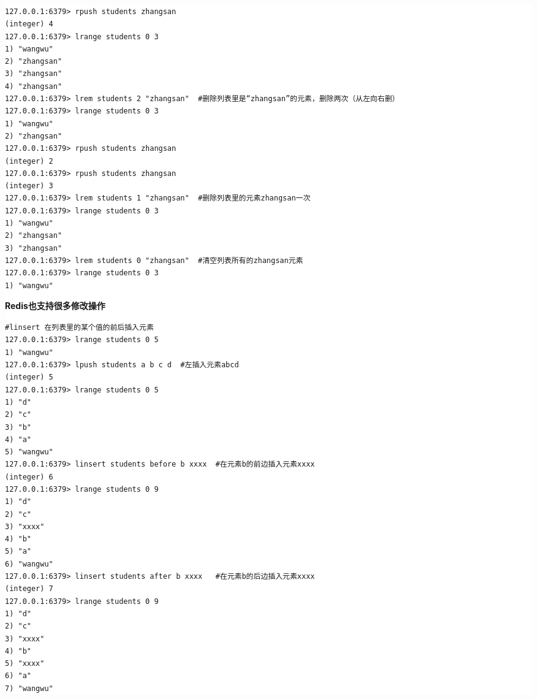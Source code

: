 ```
127.0.0.1:6379> rpush students zhangsan
(integer) 4
127.0.0.1:6379> lrange students 0 3
1) "wangwu"
2) "zhangsan"
3) "zhangsan"
4) "zhangsan"
127.0.0.1:6379> lrem students 2 "zhangsan"  #删除列表里是“zhangsan”的元素，删除两次（从左向右删）
127.0.0.1:6379> lrange students 0 3
1) "wangwu"
2) "zhangsan"
127.0.0.1:6379> rpush students zhangsan
(integer) 2
127.0.0.1:6379> rpush students zhangsan
(integer) 3
127.0.0.1:6379> lrem students 1 "zhangsan"  #删除列表里的元素zhangsan一次
127.0.0.1:6379> lrange students 0 3
1) "wangwu"
2) "zhangsan"
3) "zhangsan"
127.0.0.1:6379> lrem students 0 "zhangsan"  #清空列表所有的zhangsan元素
127.0.0.1:6379> lrange students 0 3
1) "wangwu"
```

**Redis也支持很多修改操作**

```
#linsert 在列表里的某个值的前后插入元素
127.0.0.1:6379> lrange students 0 5
1) "wangwu"
127.0.0.1:6379> lpush students a b c d  #左插入元素abcd
(integer) 5
127.0.0.1:6379> lrange students 0 5
1) "d"
2) "c"
3) "b"
4) "a"
5) "wangwu"
127.0.0.1:6379> linsert students before b xxxx  #在元素b的前边插入元素xxxx
(integer) 6
127.0.0.1:6379> lrange students 0 9
1) "d"
2) "c"
3) "xxxx"
4) "b"
5) "a"
6) "wangwu"
127.0.0.1:6379> linsert students after b xxxx   #在元素b的后边插入元素xxxx
(integer) 7
127.0.0.1:6379> lrange students 0 9
1) "d"
2) "c"
3) "xxxx"
4) "b"
5) "xxxx"
6) "a"
7) "wangwu"
```
